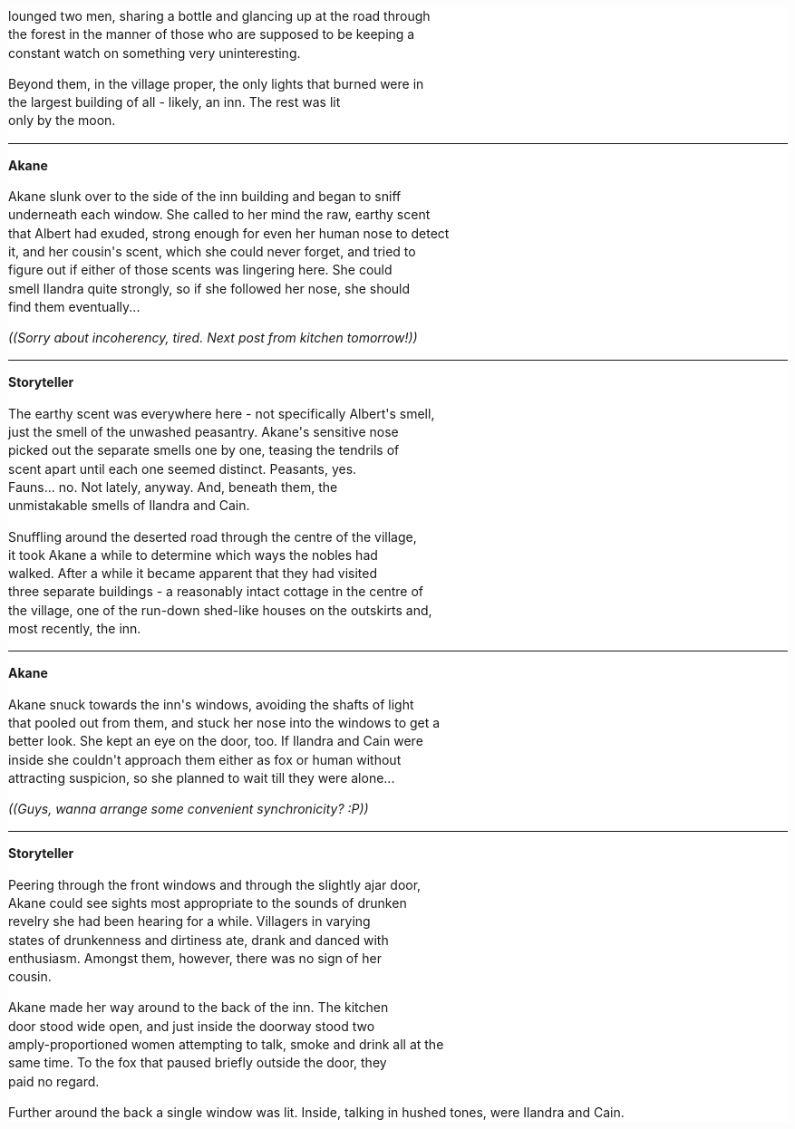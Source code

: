 lounged two men, sharing a bottle and glancing up at the road through<br />
the forest in the manner of those who are supposed to be keeping a<br />
constant watch on something very uninteresting.</p>
<p>Beyond them, in the village proper, the only lights that burned were in<br />
the largest building of all - likely, an inn.  The rest was lit<br />
only by the moon.</p>
<hr />
<p><b>Akane</b></p>
<p>Akane slunk over to the side of the inn building and began to sniff<br />
underneath each window. She called to her mind the raw, earthy scent<br />
that Albert had exuded, strong enough for even her human nose to detect<br />
it, and her cousin&#039;s scent, which she could never forget, and tried to<br />
figure out if either of those scents was lingering here. She could<br />
smell Ilandra quite strongly, so if she followed her nose, she should<br />
find them eventually...</p>
<p><i>((Sorry about incoherency, tired. Next post from kitchen tomorrow!))</i></p>
<hr />
<p><b>Storyteller</b></p>
<p>The earthy scent was everywhere here - not specifically Albert&#039;s smell,<br />
just the smell of the unwashed peasantry.  Akane&#039;s sensitive nose<br />
picked out the separate smells one by one, teasing the tendrils of<br />
scent apart until each one seemed distinct.  Peasants, yes.<br />
Fauns... no.  Not lately, anyway.  And, beneath them, the<br />
unmistakable smells of Ilandra and Cain.</p>
<p>Snuffling around the deserted road through the centre of the village,<br />
it took Akane a while to determine which ways the nobles had<br />
walked.  After a while it became apparent that they had visited<br />
three separate buildings - a reasonably intact cottage in the centre of<br />
the village, one of the run-down shed-like houses on the outskirts and,<br />
most recently, the inn.</p>
<hr />
<p><b>Akane</b></p>
<p>Akane snuck towards the inn&#039;s windows, avoiding the shafts of light<br />
that pooled out from them, and stuck her nose into the windows to get a<br />
better look. She kept an eye on the door, too. If Ilandra and Cain were<br />
inside she couldn&#039;t approach them either as fox or human without<br />
attracting suspicion, so she planned to wait till they were alone...</p>
<p><i>((Guys, wanna arrange some convenient synchronicity? :P))</i></p>
<hr />
<p><b>Storyteller</b></p>
<p>Peering through the front windows and through the slightly ajar door,<br />
Akane could see sights most appropriate to the sounds of drunken<br />
revelry she had been hearing for a while.  Villagers in varying<br />
states of drunkenness and dirtiness ate, drank and danced with<br />
enthusiasm.  Amongst them, however, there was no sign of her<br />
cousin.</p>
<p>Akane made her way around to the back of the inn.  The kitchen<br />
door stood wide open, and just inside the doorway stood two<br />
amply-proportioned women attempting to talk, smoke and drink all at the<br />
same time.  To the fox that paused briefly outside the door, they<br />
paid no regard.</p>
<p>Further around the back a single window was lit.  Inside, talking in hushed tones, were Ilandra and Cain.</p>